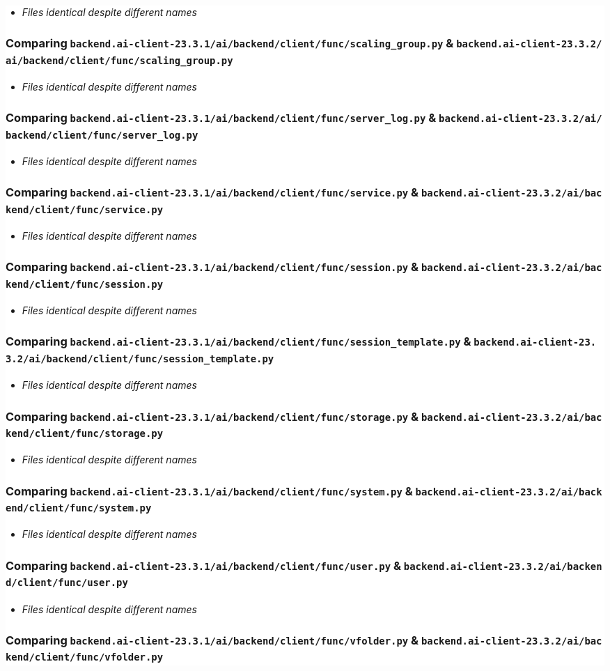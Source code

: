  * *Files identical despite different names*

### Comparing `backend.ai-client-23.3.1/ai/backend/client/func/scaling_group.py` & `backend.ai-client-23.3.2/ai/backend/client/func/scaling_group.py`

 * *Files identical despite different names*

### Comparing `backend.ai-client-23.3.1/ai/backend/client/func/server_log.py` & `backend.ai-client-23.3.2/ai/backend/client/func/server_log.py`

 * *Files identical despite different names*

### Comparing `backend.ai-client-23.3.1/ai/backend/client/func/service.py` & `backend.ai-client-23.3.2/ai/backend/client/func/service.py`

 * *Files identical despite different names*

### Comparing `backend.ai-client-23.3.1/ai/backend/client/func/session.py` & `backend.ai-client-23.3.2/ai/backend/client/func/session.py`

 * *Files identical despite different names*

### Comparing `backend.ai-client-23.3.1/ai/backend/client/func/session_template.py` & `backend.ai-client-23.3.2/ai/backend/client/func/session_template.py`

 * *Files identical despite different names*

### Comparing `backend.ai-client-23.3.1/ai/backend/client/func/storage.py` & `backend.ai-client-23.3.2/ai/backend/client/func/storage.py`

 * *Files identical despite different names*

### Comparing `backend.ai-client-23.3.1/ai/backend/client/func/system.py` & `backend.ai-client-23.3.2/ai/backend/client/func/system.py`

 * *Files identical despite different names*

### Comparing `backend.ai-client-23.3.1/ai/backend/client/func/user.py` & `backend.ai-client-23.3.2/ai/backend/client/func/user.py`

 * *Files identical despite different names*

### Comparing `backend.ai-client-23.3.1/ai/backend/client/func/vfolder.py` & `backend.ai-client-23.3.2/ai/backend/client/func/vfolder.py`
